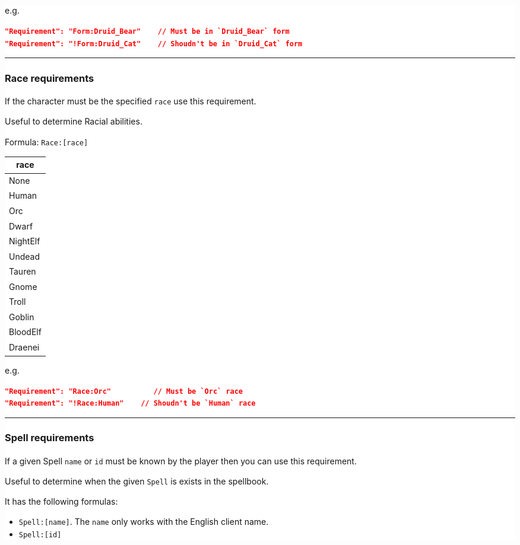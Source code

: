 
e.g.
```json
"Requirement": "Form:Druid_Bear"    // Must be in `Druid_Bear` form
"Requirement": "!Form:Druid_Cat"    // Shoudn't be in `Druid_Cat` form
```

---
### **Race requirements**

If the character must be the specified `race` use this requirement. 

Useful to determine Racial abilities.

Formula: `Race:[race]`

| race | 
| --- |
| None |
| Human |
| Orc |
| Dwarf |
| NightElf |
| Undead |
| Tauren |
| Gnome |
| Troll |
| Goblin |
| BloodElf |
| Draenei |

e.g. 
```json
"Requirement": "Race:Orc"          // Must be `Orc` race
"Requirement": "!Race:Human"    // Shoudn't be `Human` race
```

---
### **Spell requirements**

If a given Spell `name` or `id` must be known by the player then you can use this requirement. 

Useful to determine when the given `Spell` is exists in the spellbook.

It has the following formulas:

* `Spell:[name]`. The `name` only works with the English client name.
* `Spell:[id]`
